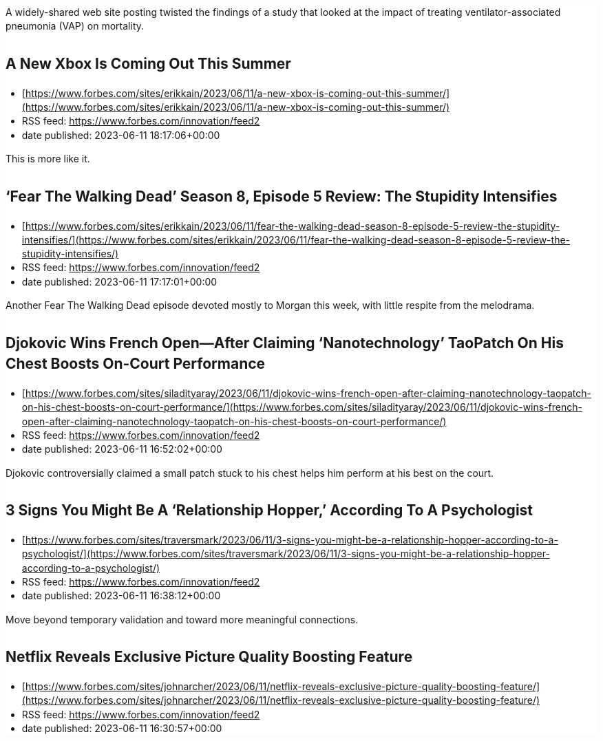 A widely-shared web site posting twisted the findings of a study that looked at the impact of treating ventilator-associated pneumonia (VAP) on mortality.

## A New Xbox Is Coming Out This Summer
 - [https://www.forbes.com/sites/erikkain/2023/06/11/a-new-xbox-is-coming-out-this-summer/](https://www.forbes.com/sites/erikkain/2023/06/11/a-new-xbox-is-coming-out-this-summer/)
 - RSS feed: https://www.forbes.com/innovation/feed2
 - date published: 2023-06-11 18:17:06+00:00

This is more like it.

## ‘Fear The Walking Dead’ Season 8, Episode 5 Review: The Stupidity Intensifies
 - [https://www.forbes.com/sites/erikkain/2023/06/11/fear-the-walking-dead-season-8-episode-5-review-the-stupidity-intensifies/](https://www.forbes.com/sites/erikkain/2023/06/11/fear-the-walking-dead-season-8-episode-5-review-the-stupidity-intensifies/)
 - RSS feed: https://www.forbes.com/innovation/feed2
 - date published: 2023-06-11 17:17:01+00:00

Another Fear The Walking Dead episode devoted mostly to Morgan this week, with little respite from the melodrama.

## Djokovic Wins French Open—After Claiming ‘Nanotechnology’ TaoPatch On His Chest Boosts On-Court Performance
 - [https://www.forbes.com/sites/siladityaray/2023/06/11/djokovic-wins-french-open-after-claiming-nanotechnology-taopatch-on-his-chest-boosts-on-court-performance/](https://www.forbes.com/sites/siladityaray/2023/06/11/djokovic-wins-french-open-after-claiming-nanotechnology-taopatch-on-his-chest-boosts-on-court-performance/)
 - RSS feed: https://www.forbes.com/innovation/feed2
 - date published: 2023-06-11 16:52:02+00:00

Djokovic controversially claimed a small patch stuck to his chest helps him perform at his best on the court.

## 3 Signs You Might Be A ‘Relationship Hopper,’ According To A Psychologist
 - [https://www.forbes.com/sites/traversmark/2023/06/11/3-signs-you-might-be-a-relationship-hopper-according-to-a-psychologist/](https://www.forbes.com/sites/traversmark/2023/06/11/3-signs-you-might-be-a-relationship-hopper-according-to-a-psychologist/)
 - RSS feed: https://www.forbes.com/innovation/feed2
 - date published: 2023-06-11 16:38:12+00:00

Move beyond temporary validation and toward more meaningful connections.

## Netflix Reveals Exclusive Picture Quality Boosting Feature
 - [https://www.forbes.com/sites/johnarcher/2023/06/11/netflix-reveals-exclusive-picture-quality-boosting-feature/](https://www.forbes.com/sites/johnarcher/2023/06/11/netflix-reveals-exclusive-picture-quality-boosting-feature/)
 - RSS feed: https://www.forbes.com/innovation/feed2
 - date published: 2023-06-11 16:30:57+00:00
